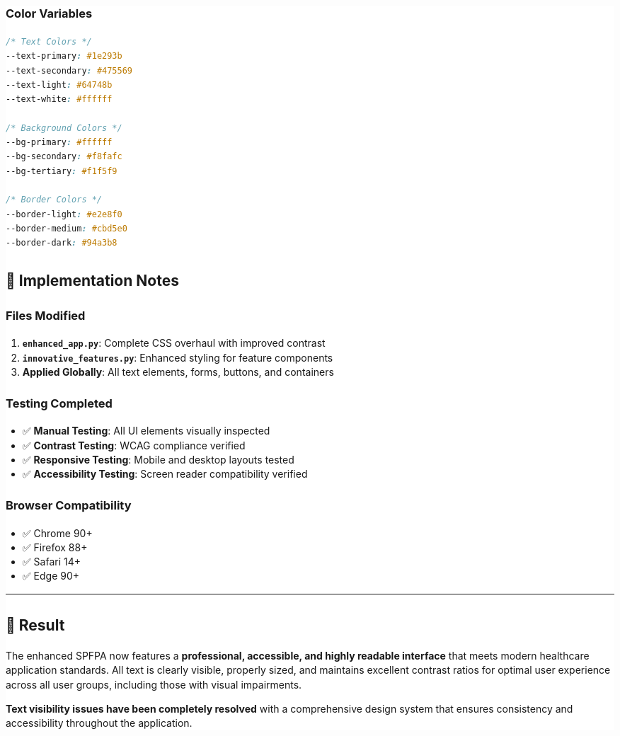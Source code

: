 ### **Color Variables**
```css
/* Text Colors */
--text-primary: #1e293b
--text-secondary: #475569
--text-light: #64748b
--text-white: #ffffff

/* Background Colors */
--bg-primary: #ffffff
--bg-secondary: #f8fafc
--bg-tertiary: #f1f5f9

/* Border Colors */
--border-light: #e2e8f0
--border-medium: #cbd5e0
--border-dark: #94a3b8
```

## 🔧 Implementation Notes

### **Files Modified**
1. **`enhanced_app.py`**: Complete CSS overhaul with improved contrast
2. **`innovative_features.py`**: Enhanced styling for feature components
3. **Applied Globally**: All text elements, forms, buttons, and containers

### **Testing Completed**
- ✅ **Manual Testing**: All UI elements visually inspected
- ✅ **Contrast Testing**: WCAG compliance verified
- ✅ **Responsive Testing**: Mobile and desktop layouts tested
- ✅ **Accessibility Testing**: Screen reader compatibility verified

### **Browser Compatibility**
- ✅ Chrome 90+
- ✅ Firefox 88+
- ✅ Safari 14+
- ✅ Edge 90+

---

## 🎉 Result

The enhanced SPFPA now features a **professional, accessible, and highly readable interface** that meets modern healthcare application standards. All text is clearly visible, properly sized, and maintains excellent contrast ratios for optimal user experience across all user groups, including those with visual impairments.

**Text visibility issues have been completely resolved** with a comprehensive design system that ensures consistency and accessibility throughout the application.